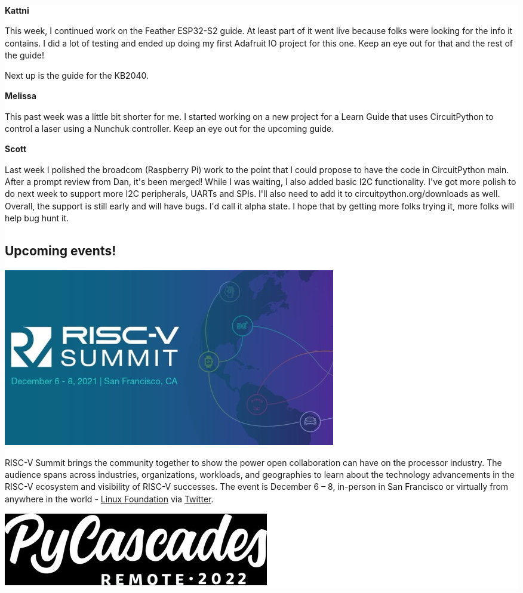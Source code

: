 **Kattni**

This week, I continued work on the Feather ESP32-S2 guide. At least part of it went live because folks were looking for the info it contains. I did a lot of testing and ended up doing my first Adafruit IO project for this one. Keep an eye out for that and the rest of the guide!

Next up is the guide for the KB2040.

**Melissa**

This past week was a little bit shorter for me. I started working on a new project for a Learn Guide that uses CircuitPython to control a laser using a Nunchuk controller. Keep an eye out for the upcoming guide.

**Scott**

Last week I polished the broadcom (Raspberry Pi) work to the point that I could propose to have the code in CircuitPython main. After a prompt review from Dan, it's been merged! While I was waiting, I also added basic I2C functionality. I've got more polish to do next week to support more I2C peripherals, UARTs and SPIs. I'll also need to add it to circuitpython.org/downloads as well. Overall, the support is still early and will have bugs. I'd call it alpha state. I hope that by getting more folks trying it, more folks will help bug hunt it.

## Upcoming events!

[![RISC-V Summit](../assets/20211130/20211130riscv.jpg)](https://events.linuxfoundation.org/riscv-summit/register/)

RISC-V Summit brings the community together to show the power open collaboration can have on the processor industry. The audience spans across industries, organizations, workloads, and geographies to learn about the technology advancements in the RISC-V ecosystem and visibility of RISC-V successes. The event is December 6 – 8, in-person in San Francisco or virtually from anywhere in the world - [Linux Foundation](https://events.linuxfoundation.org/riscv-summit/register/) via [Twitter](https://twitter.com/risc_v/status/1449886188941238274).

[![PyCascades 2022](../assets/20211130/pycascades2022.png)](https://2022.pycascades.com/)
